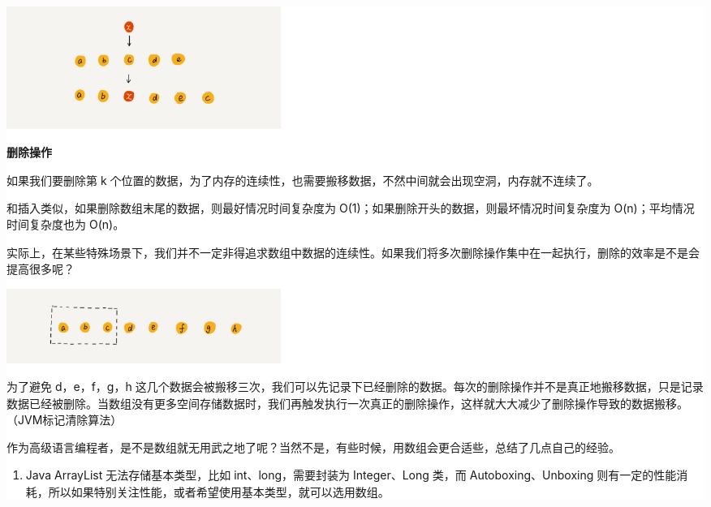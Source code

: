 <img src="算法与数据结构.assets/3f70b4ad9069ec568a2caaddc231b7dc-20210417085809143.jpg" alt="3f70b4ad9069ec568a2caaddc231b7dc" style="zoom:33%;" />



**删除操作**

如果我们要删除第 k 个位置的数据，为了内存的连续性，也需要搬移数据，不然中间就会出现空洞，内存就不连续了。

和插入类似，如果删除数组末尾的数据，则最好情况时间复杂度为 O(1)；如果删除开头的数据，则最坏情况时间复杂度为 O(n)；平均情况时间复杂度也为 O(n)。



实际上，在某些特殊场景下，我们并不一定非得追求数组中数据的连续性。如果我们将多次删除操作集中在一起执行，删除的效率是不是会提高很多呢？

<img src="算法与数据结构.assets/b69b8c5dbf6248649ddab7d3e7cfd7e5.jpg" alt="b69b8c5dbf6248649ddab7d3e7cfd7e5" style="zoom:33%;" />

为了避免 d，e，f，g，h 这几个数据会被搬移三次，我们可以先记录下已经删除的数据。每次的删除操作并不是真正地搬移数据，只是记录数据已经被删除。当数组没有更多空间存储数据时，我们再触发执行一次真正的删除操作，这样就大大减少了删除操作导致的数据搬移。（JVM标记清除算法）





作为高级语言编程者，是不是数组就无用武之地了呢？当然不是，有些时候，用数组会更合适些，总结了几点自己的经验。

1. Java ArrayList 无法存储基本类型，比如 int、long，需要封装为 Integer、Long 类，而 Autoboxing、Unboxing 则有一定的性能消耗，所以如果特别关注性能，或者希望使用基本类型，就可以选用数组。
